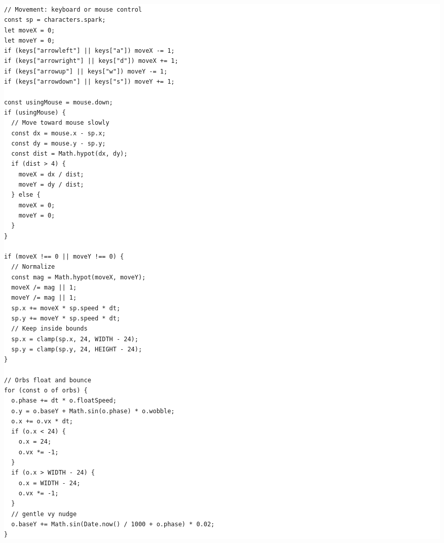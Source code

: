     // Movement: keyboard or mouse control
    const sp = characters.spark;
    let moveX = 0;
    let moveY = 0;
    if (keys["arrowleft"] || keys["a"]) moveX -= 1;
    if (keys["arrowright"] || keys["d"]) moveX += 1;
    if (keys["arrowup"] || keys["w"]) moveY -= 1;
    if (keys["arrowdown"] || keys["s"]) moveY += 1;

    const usingMouse = mouse.down;
    if (usingMouse) {
      // Move toward mouse slowly
      const dx = mouse.x - sp.x;
      const dy = mouse.y - sp.y;
      const dist = Math.hypot(dx, dy);
      if (dist > 4) {
        moveX = dx / dist;
        moveY = dy / dist;
      } else {
        moveX = 0;
        moveY = 0;
      }
    }

    if (moveX !== 0 || moveY !== 0) {
      // Normalize
      const mag = Math.hypot(moveX, moveY);
      moveX /= mag || 1;
      moveY /= mag || 1;
      sp.x += moveX * sp.speed * dt;
      sp.y += moveY * sp.speed * dt;
      // Keep inside bounds
      sp.x = clamp(sp.x, 24, WIDTH - 24);
      sp.y = clamp(sp.y, 24, HEIGHT - 24);
    }

    // Orbs float and bounce
    for (const o of orbs) {
      o.phase += dt * o.floatSpeed;
      o.y = o.baseY + Math.sin(o.phase) * o.wobble;
      o.x += o.vx * dt;
      if (o.x < 24) {
        o.x = 24;
        o.vx *= -1;
      }
      if (o.x > WIDTH - 24) {
        o.x = WIDTH - 24;
        o.vx *= -1;
      }
      // gentle vy nudge
      o.baseY += Math.sin(Date.now() / 1000 + o.phase) * 0.02;
    }
